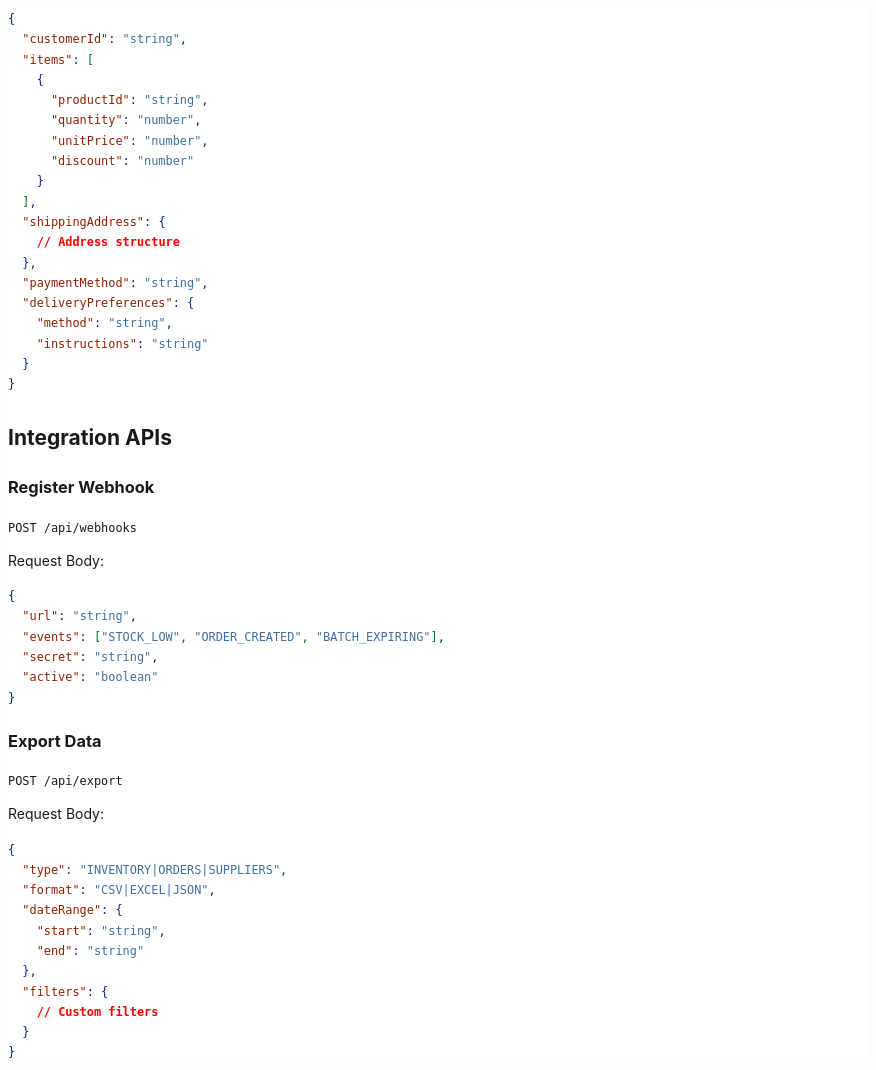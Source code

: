 ```json
{
  "customerId": "string",
  "items": [
    {
      "productId": "string",
      "quantity": "number",
      "unitPrice": "number",
      "discount": "number"
    }
  ],
  "shippingAddress": {
    // Address structure
  },
  "paymentMethod": "string",
  "deliveryPreferences": {
    "method": "string",
    "instructions": "string"
  }
}
```

## Integration APIs

### Register Webhook

```
POST /api/webhooks
```

Request Body:

```json
{
  "url": "string",
  "events": ["STOCK_LOW", "ORDER_CREATED", "BATCH_EXPIRING"],
  "secret": "string",
  "active": "boolean"
}
```

### Export Data

```
POST /api/export
```

Request Body:

```json
{
  "type": "INVENTORY|ORDERS|SUPPLIERS",
  "format": "CSV|EXCEL|JSON",
  "dateRange": {
    "start": "string",
    "end": "string"
  },
  "filters": {
    // Custom filters
  }
}
```
